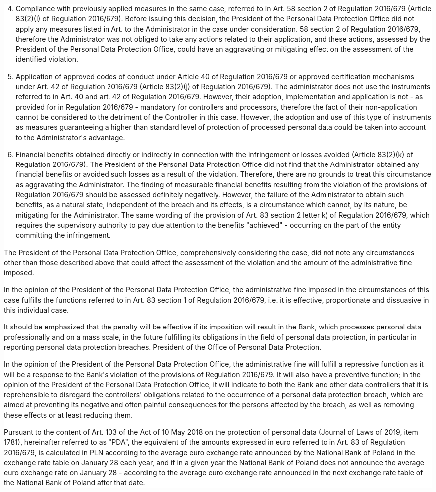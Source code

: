 4. Compliance with previously applied measures in the same case, referred to in Art. 58 section 2 of Regulation 2016/679 (Article 83(2)(i) of Regulation 2016/679).
Before issuing this decision, the President of the Personal Data Protection Office did not apply any measures listed in Art. to the Administrator in the case under consideration. 58 section 2 of Regulation 2016/679, therefore the Administrator was not obliged to take any actions related to their application, and these actions, assessed by the President of the Personal Data Protection Office, could have an aggravating or mitigating effect on the assessment of the identified violation.

5. Application of approved codes of conduct under Article 40 of Regulation 2016/679 or approved certification mechanisms under Art. 42 of Regulation 2016/679 (Article 83(2)(j) of Regulation 2016/679).
The administrator does not use the instruments referred to in Art. 40 and art. 42 of Regulation 2016/679. However, their adoption, implementation and application is not - as provided for in Regulation 2016/679 - mandatory for controllers and processors, therefore the fact of their non-application cannot be considered to the detriment of the Controller in this case. However, the adoption and use of this type of instruments as measures guaranteeing a higher than standard level of protection of processed personal data could be taken into account to the Administrator's advantage.

6. Financial benefits obtained directly or indirectly in connection with the infringement or losses avoided (Article 83(2)(k) of Regulation 2016/679).
The President of the Personal Data Protection Office did not find that the Administrator obtained any financial benefits or avoided such losses as a result of the violation. Therefore, there are no grounds to treat this circumstance as aggravating the Administrator. The finding of measurable financial benefits resulting from the violation of the provisions of Regulation 2016/679 should be assessed definitely negatively. However, the failure of the Administrator to obtain such benefits, as a natural state, independent of the breach and its effects, is a circumstance which cannot, by its nature, be mitigating for the Administrator. The same wording of the provision of Art. 83 section 2 letter k) of Regulation 2016/679, which requires the supervisory authority to pay due attention to the benefits "achieved" - occurring on the part of the entity committing the infringement.

The President of the Personal Data Protection Office, comprehensively considering the case, did not note any circumstances other than those described above that could affect the assessment of the violation and the amount of the administrative fine imposed.

In the opinion of the President of the Personal Data Protection Office, the administrative fine imposed in the circumstances of this case fulfills the functions referred to in Art. 83 section 1 of Regulation 2016/679, i.e. it is effective, proportionate and dissuasive in this individual case.

It should be emphasized that the penalty will be effective if its imposition will result in the Bank, which processes personal data professionally and on a mass scale, in the future fulfilling its obligations in the field of personal data protection, in particular in reporting personal data protection breaches. President of the Office of Personal Data Protection.

In the opinion of the President of the Personal Data Protection Office, the administrative fine will fulfill a repressive function as it will be a response to the Bank's violation of the provisions of Regulation 2016/679. It will also have a preventive function; in the opinion of the President of the Personal Data Protection Office, it will indicate to both the Bank and other data controllers that it is reprehensible to disregard the controllers' obligations related to the occurrence of a personal data protection breach, which are aimed at preventing its negative and often painful consequences for the persons affected by the breach, as well as removing these effects or at least reducing them. 

Pursuant to the content of Art. 103 of the Act of 10 May 2018 on the protection of personal data (Journal of Laws of 2019, item 1781), hereinafter referred to as "PDA", the equivalent of the amounts expressed in euro referred to in Art. 83 of Regulation 2016/679, is calculated in PLN according to the average euro exchange rate announced by the National Bank of Poland in the exchange rate table on January 28 each year, and if in a given year the National Bank of Poland does not announce the average euro exchange rate on January 28 - according to the average euro exchange rate announced in the next exchange rate table of the National Bank of Poland after that date.
